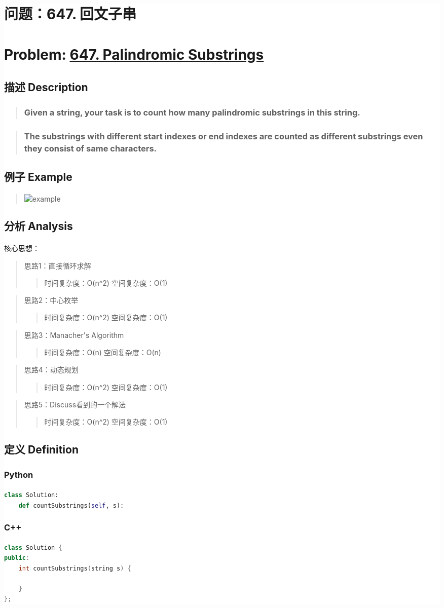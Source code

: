 
# 问题：647. 回文子串
# Problem: [647. Palindromic Substrings](https://leetcode.com/problems/palindromic-substrings/description/)

## 描述 Description
> ### Given a string, your task is to count how many palindromic substrings in this string.

> ### The substrings with different start indexes or end indexes are counted as different substrings even they consist of same characters.

## 例子 Example

> ![example](https://github.com/Decalogue/AlgorithmMap/blob/master/img/leetcode/647.png "example")

## 分析 Analysis

核心思想：
> 思路1：直接循环求解
>> 时间复杂度：O(n^2)
>> 空间复杂度：O(1)

> 思路2：中心枚举
>> 时间复杂度：O(n^2)
>> 空间复杂度：O(1)

> 思路3：Manacher's Algorithm
>> 时间复杂度：O(n)
>> 空间复杂度：O(n)

> 思路4：动态规划
>> 时间复杂度：O(n^2)
>> 空间复杂度：O(1)

> 思路5：Discuss看到的一个解法
>> 时间复杂度：O(n^2)
>> 空间复杂度：O(1)

## 定义 Definition

### Python

```python
class Solution:
    def countSubstrings(self, s):
```

### C++

```c++
class Solution {
public:
    int countSubstrings(string s) {
        
    }
};
```
